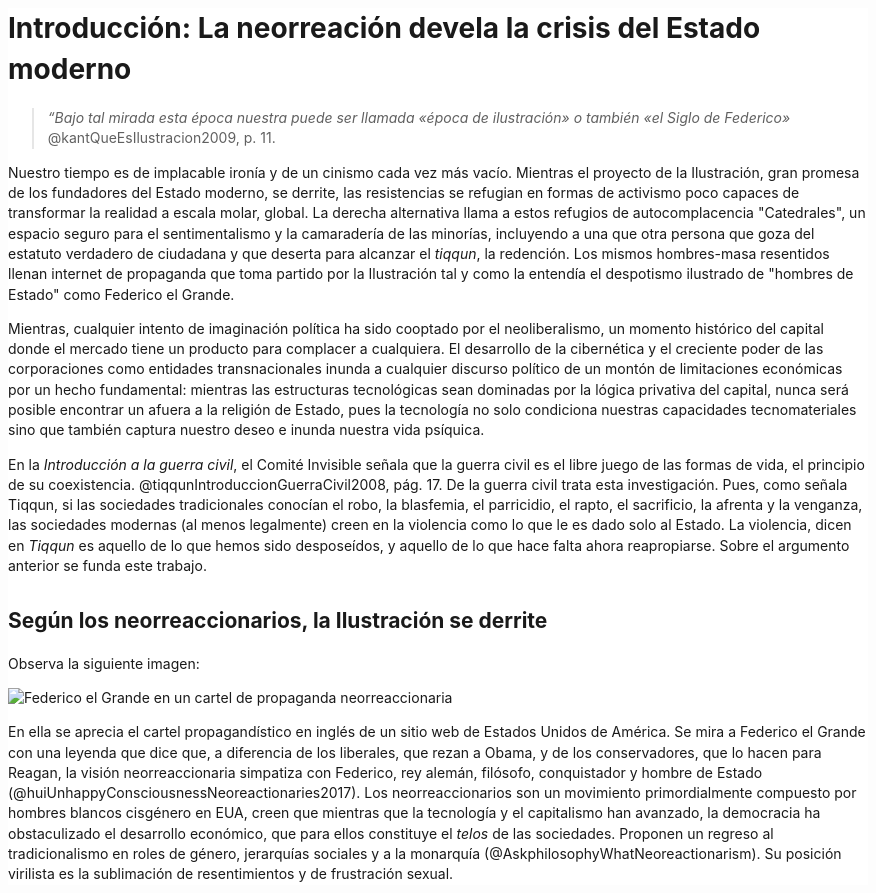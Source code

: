 # Introducción: La neorreación devela la crisis del Estado moderno

>_“Bajo tal mirada esta época nuestra puede ser llamada «época de ilustración» o también «el Siglo de Federico»_ @kantQueEsIlustracion2009, p. 11.

Nuestro tiempo es de implacable ironía y de un cinismo cada vez más vacío. Mientras el proyecto de la Ilustración, gran promesa de los fundadores del Estado moderno, se derrite, las resistencias se refugian en formas de activismo poco capaces de transformar la realidad a escala molar, global. La derecha alternativa llama a estos refugios de autocomplacencia "Catedrales", un espacio seguro para el sentimentalismo y la camaradería de las minorías, incluyendo a una que otra persona que goza del estatuto verdadero de ciudadana y que deserta para alcanzar el _tiqqun_, la redención. Los mismos hombres-masa resentidos llenan internet de propaganda que toma partido por la Ilustración tal y como la entendía el despotismo ilustrado de "hombres de Estado" como Federico el Grande.

Mientras, cualquier intento de imaginación política ha sido cooptado por el neoliberalismo, un momento histórico del capital donde el mercado tiene un producto para complacer a cualquiera. El desarrollo de la cibernética y el creciente poder de las corporaciones como entidades transnacionales inunda a cualquier discurso político de un montón de limitaciones económicas por un hecho fundamental: mientras las estructuras tecnológicas sean dominadas por la lógica privativa del capital, nunca será posible encontrar un afuera a la religión de Estado, pues la tecnología no solo condiciona nuestras capacidades tecnomateriales sino que también captura nuestro deseo e inunda nuestra vida psíquica. 

En la _Introducción a la guerra civil_, el Comité Invisible señala que la guerra civil es el libre juego de las formas de vida, el principio de su coexistencia. @tiqqunIntroduccionGuerraCivil2008, pág. 17. De la guerra civil trata esta investigación. Pues, como señala Tiqqun, si las sociedades tradicionales conocían el robo, la blasfemia, el parricidio, el rapto, el sacrificio, la afrenta y la venganza, las sociedades modernas (al menos legalmente) creen en la violencia como lo que le es dado solo al Estado. La violencia, dicen en *Tiqqun* es aquello de lo que hemos sido desposeídos, y aquello de lo que hace falta ahora reapropiarse. Sobre el argumento anterior se funda este trabajo.

## Según los neorreaccionarios, la Ilustración se derrite

Observa la siguiente imagen: 

![Federico el Grande en un cartel de propaganda neorreaccionaria](images/carlyle-neorreactionaries.png)


En ella se aprecia el cartel propagandístico en inglés de un sitio web de Estados Unidos de América. Se mira a Federico el Grande con una leyenda que dice que, a diferencia de los liberales, que rezan a Obama, y de los conservadores, que lo hacen para Reagan, la visión neorreaccionaria simpatiza con Federico, rey alemán, filósofo, conquistador y hombre de Estado (@huiUnhappyConsciousnessNeoreactionaries2017). Los neorreaccionarios son un movimiento primordialmente compuesto por hombres blancos cisgénero en EUA, creen que mientras que la tecnología y el capitalismo han avanzado, la democracia ha obstaculizado el desarrollo económico, que para ellos constituye el *telos* de las sociedades. Proponen un regreso al tradicionalismo en roles de género, jerarquías sociales y a la monarquía (@AskphilosophyWhatNeoreactionarism). Su posición virilista es la sublimación de resentimientos y de frustración sexual.
